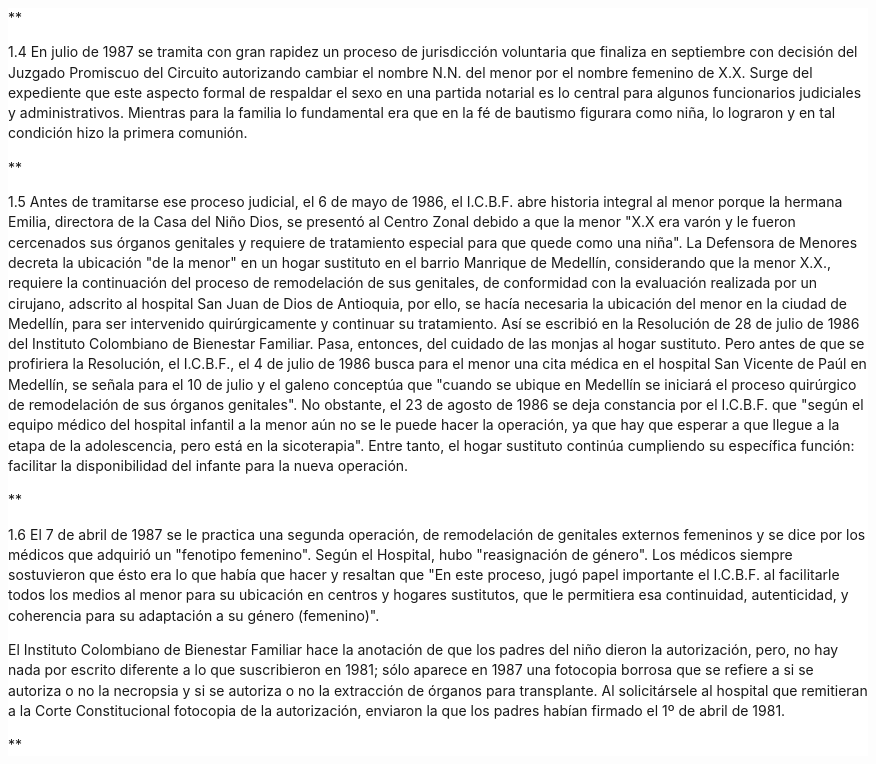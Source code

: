   
**

1.4</B> En julio de 1987 se tramita con gran rapidez un proceso de jurisdicci&oacute;n voluntaria que finaliza en septiembre con decisi&oacute;n del Juzgado Promiscuo del Circuito autorizando cambiar el nombre N.N. del menor por el nombre femenino de X.X. Surge del expediente que este aspecto formal de respaldar el sexo en una partida notarial es lo central para algunos funcionarios judiciales y administrativos. Mientras para la familia lo fundamental era que en la f&eacute; de bautismo figurara como ni&ntilde;a, lo lograron y en tal condici&oacute;n hizo la primera comuni&oacute;n.

  
**

1.5</B> Antes de tramitarse ese proceso judicial, el 6 de mayo de 1986, el I.C.B.F. abre historia integral al menor porque la hermana Emilia, directora de la Casa del Ni&ntilde;o Dios, se present&oacute; al Centro Zonal debido a que la menor "X.X era var&oacute;n y le fueron cercenados sus &oacute;rganos genitales y requiere de tratamiento especial para que quede como una ni&ntilde;a". La Defensora de Menores decreta la ubicaci&oacute;n "de la menor" en un hogar sustituto en el barrio Manrique de Medell&iacute;n, considerando que la menor X.X., requiere la continuaci&oacute;n del proceso de remodelaci&oacute;n de sus genitales, de conformidad con la evaluaci&oacute;n realizada por un cirujano, adscrito al hospital San Juan de Dios de Antioquia, por ello, se hac&iacute;a necesaria la ubicaci&oacute;n del menor en la ciudad de Medell&iacute;n, para ser intervenido quir&uacute;rgicamente y continuar su tratamiento. As&iacute; se escribi&oacute; en la Resoluci&oacute;n de 28 de julio de 1986 del Instituto Colombiano de Bienestar Familiar. Pasa, entonces, del cuidado de las monjas al hogar sustituto. Pero antes de que se profiriera la Resoluci&oacute;n, el I.C.B.F., el 4 de julio de 1986 busca para el menor una cita m&eacute;dica en el hospital San Vicente de Pa&uacute;l en Medell&iacute;n, se se&ntilde;ala para el 10 de julio y el galeno concept&uacute;a que "cuando se ubique en Medell&iacute;n se iniciar&aacute; el proceso quir&uacute;rgico de remodelaci&oacute;n de sus &oacute;rganos genitales". No obstante, el 23 de agosto de 1986 se deja constancia por el I.C.B.F. que "seg&uacute;n el equipo m&eacute;dico del hospital infantil a la menor a&uacute;n no se le puede hacer la operaci&oacute;n, ya que hay que esperar a que llegue a la etapa de la adolescencia, pero est&aacute; en la sicoterapia". Entre tanto, el hogar sustituto contin&uacute;a cumpliendo su espec&iacute;fica funci&oacute;n: facilitar la disponibilidad del infante para la nueva operaci&oacute;n.

  
**

1.6</B> El 7 de abril de 1987 se le practica una segunda operaci&oacute;n, de remodelaci&oacute;n de genitales externos femeninos y se dice por los m&eacute;dicos que adquiri&oacute; un "fenotipo femenino". Seg&uacute;n el Hospital, hubo "reasignaci&oacute;n de g&eacute;nero". Los m&eacute;dicos siempre sostuvieron que &eacute;sto era lo que hab&iacute;a que hacer y resaltan que "En este proceso, jug&oacute; papel importante el I.C.B.F. al facilitarle todos los medios al menor para su ubicaci&oacute;n en centros y hogares sustitutos, que le permitiera esa continuidad, autenticidad, y coherencia para su adaptaci&oacute;n a su g&eacute;nero (femenino)".

  


El Instituto Colombiano de Bienestar Familiar hace la anotaci&oacute;n de que los padres del ni&ntilde;o dieron la autorizaci&oacute;n, pero, no hay nada por escrito diferente a lo que suscribieron en 1981; s&oacute;lo aparece en 1987 una fotocopia borrosa que se refiere a si se autoriza o no la necropsia y si se autoriza o no la extracci&oacute;n de &oacute;rganos para transplante. Al solicit&aacute;rsele al hospital que remitieran a la Corte Constitucional fotocopia de la autorizaci&oacute;n, enviaron la que los padres hab&iacute;an firmado el 1&#186; de abril de 1981. 

  
**
